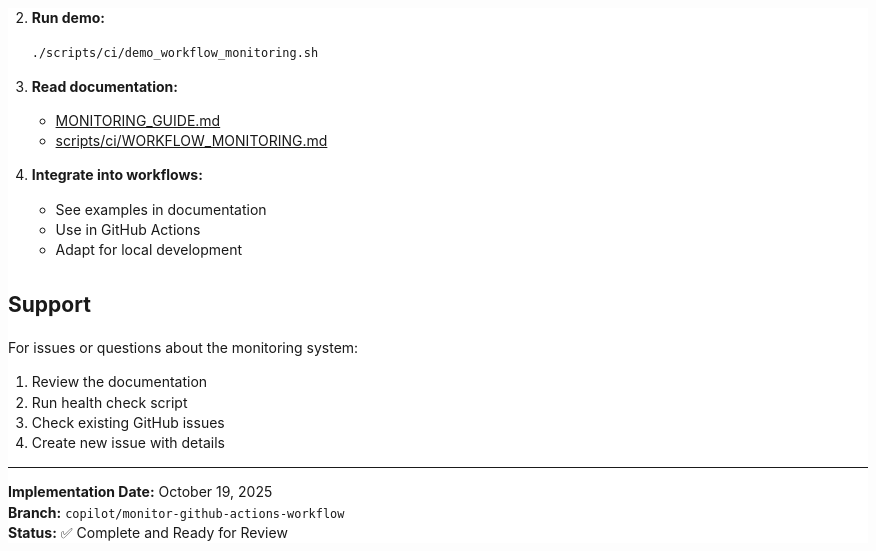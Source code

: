 2. **Run demo:**
   ```bash
   ./scripts/ci/demo_workflow_monitoring.sh
   ```

3. **Read documentation:**
   - [MONITORING_GUIDE.md](./MONITORING_GUIDE.md)
   - [scripts/ci/WORKFLOW_MONITORING.md](./scripts/ci/WORKFLOW_MONITORING.md)

4. **Integrate into workflows:**
   - See examples in documentation
   - Use in GitHub Actions
   - Adapt for local development

## Support

For issues or questions about the monitoring system:
1. Review the documentation
2. Run health check script
3. Check existing GitHub issues
4. Create new issue with details

---

**Implementation Date:** October 19, 2025  
**Branch:** `copilot/monitor-github-actions-workflow`  
**Status:** ✅ Complete and Ready for Review
